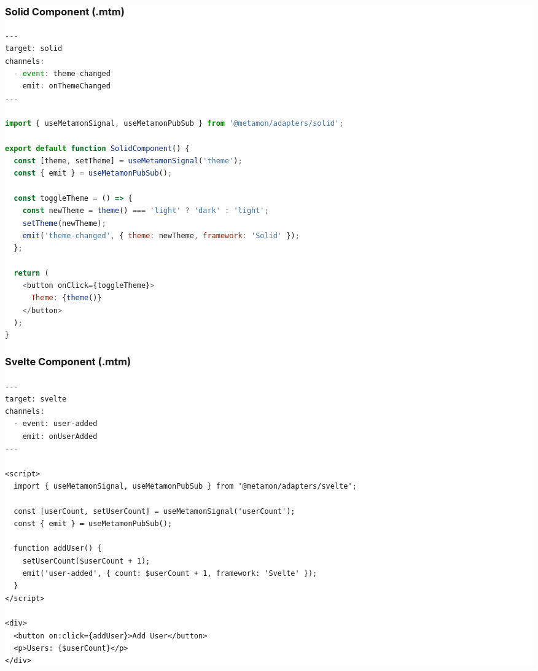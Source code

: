 ### Solid Component (.mtm)

```javascript
---
target: solid
channels:
  - event: theme-changed
    emit: onThemeChanged
---

import { useMetamonSignal, useMetamonPubSub } from '@metamon/adapters/solid';

export default function SolidComponent() {
  const [theme, setTheme] = useMetamonSignal('theme');
  const { emit } = useMetamonPubSub();

  const toggleTheme = () => {
    const newTheme = theme() === 'light' ? 'dark' : 'light';
    setTheme(newTheme);
    emit('theme-changed', { theme: newTheme, framework: 'Solid' });
  };

  return (
    <button onClick={toggleTheme}>
      Theme: {theme()}
    </button>
  );
}
```

### Svelte Component (.mtm)

```svelte
---
target: svelte
channels:
  - event: user-added
    emit: onUserAdded
---

<script>
  import { useMetamonSignal, useMetamonPubSub } from '@metamon/adapters/svelte';

  const [userCount, setUserCount] = useMetamonSignal('userCount');
  const { emit } = useMetamonPubSub();

  function addUser() {
    setUserCount($userCount + 1);
    emit('user-added', { count: $userCount + 1, framework: 'Svelte' });
  }
</script>

<div>
  <button on:click={addUser}>Add User</button>
  <p>Users: {$userCount}</p>
</div>
```
